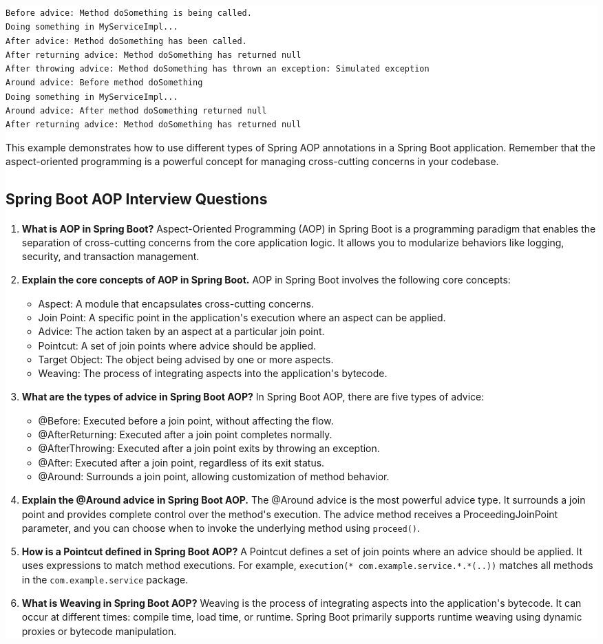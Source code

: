 ```
Before advice: Method doSomething is being called.
Doing something in MyServiceImpl...
After advice: Method doSomething has been called.
After returning advice: Method doSomething has returned null
After throwing advice: Method doSomething has thrown an exception: Simulated exception
Around advice: Before method doSomething
Doing something in MyServiceImpl...
Around advice: After method doSomething returned null
After returning advice: Method doSomething has returned null
```

This example demonstrates how to use different types of Spring AOP annotations in a Spring Boot application. Remember that the aspect-oriented programming is a powerful concept for managing cross-cutting concerns in your codebase.

## Spring Boot AOP Interview Questions

1. **What is AOP in Spring Boot?**
   Aspect-Oriented Programming (AOP) in Spring Boot is a programming paradigm that enables the separation of cross-cutting concerns from the core application logic. It allows you to modularize behaviors like logging, security, and transaction management.

2. **Explain the core concepts of AOP in Spring Boot.**
   AOP in Spring Boot involves the following core concepts:

   - Aspect: A module that encapsulates cross-cutting concerns.
   - Join Point: A specific point in the application's execution where an aspect can be applied.
   - Advice: The action taken by an aspect at a particular join point.
   - Pointcut: A set of join points where advice should be applied.
   - Target Object: The object being advised by one or more aspects.
   - Weaving: The process of integrating aspects into the application's bytecode.

3. **What are the types of advice in Spring Boot AOP?**
   In Spring Boot AOP, there are five types of advice:

   - @Before: Executed before a join point, without affecting the flow.
   - @AfterReturning: Executed after a join point completes normally.
   - @AfterThrowing: Executed after a join point exits by throwing an exception.
   - @After: Executed after a join point, regardless of its exit status.
   - @Around: Surrounds a join point, allowing customization of method behavior.

4. **Explain the @Around advice in Spring Boot AOP.**
   The @Around advice is the most powerful advice type. It surrounds a join point and provides complete control over the method's execution. The advice method receives a ProceedingJoinPoint parameter, and you can choose when to invoke the underlying method using `proceed()`.

5. **How is a Pointcut defined in Spring Boot AOP?**
   A Pointcut defines a set of join points where an advice should be applied. It uses expressions to match method executions. For example, `execution(* com.example.service.*.*(..))` matches all methods in the `com.example.service` package.

6. **What is Weaving in Spring Boot AOP?**
   Weaving is the process of integrating aspects into the application's bytecode. It can occur at different times: compile time, load time, or runtime. Spring Boot primarily supports runtime weaving using dynamic proxies or bytecode manipulation.
